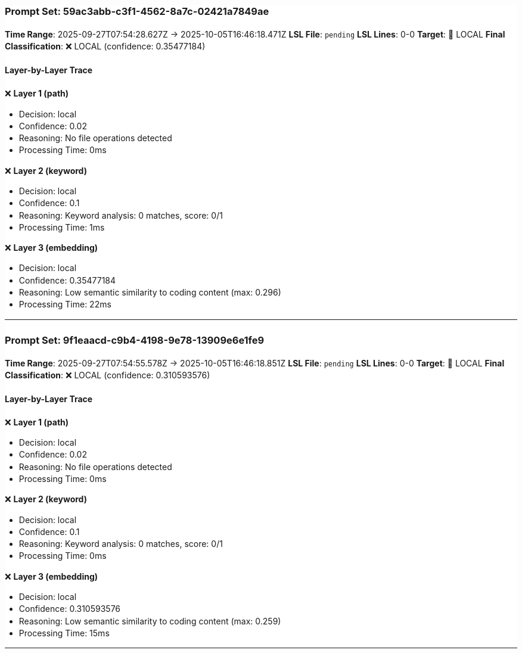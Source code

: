 
### Prompt Set: 59ac3abb-c3f1-4562-8a7c-02421a7849ae

**Time Range**: 2025-09-27T07:54:28.627Z → 2025-10-05T16:46:18.471Z
**LSL File**: `pending`
**LSL Lines**: 0-0
**Target**: 📍 LOCAL
**Final Classification**: ❌ LOCAL (confidence: 0.35477184)

#### Layer-by-Layer Trace

❌ **Layer 1 (path)**
- Decision: local
- Confidence: 0.02
- Reasoning: No file operations detected
- Processing Time: 0ms

❌ **Layer 2 (keyword)**
- Decision: local
- Confidence: 0.1
- Reasoning: Keyword analysis: 0 matches, score: 0/1
- Processing Time: 1ms

❌ **Layer 3 (embedding)**
- Decision: local
- Confidence: 0.35477184
- Reasoning: Low semantic similarity to coding content (max: 0.296)
- Processing Time: 22ms

---

### Prompt Set: 9f1eaacd-c9b4-4198-9e78-13909e6e1fe9

**Time Range**: 2025-09-27T07:54:55.578Z → 2025-10-05T16:46:18.851Z
**LSL File**: `pending`
**LSL Lines**: 0-0
**Target**: 📍 LOCAL
**Final Classification**: ❌ LOCAL (confidence: 0.310593576)

#### Layer-by-Layer Trace

❌ **Layer 1 (path)**
- Decision: local
- Confidence: 0.02
- Reasoning: No file operations detected
- Processing Time: 0ms

❌ **Layer 2 (keyword)**
- Decision: local
- Confidence: 0.1
- Reasoning: Keyword analysis: 0 matches, score: 0/1
- Processing Time: 0ms

❌ **Layer 3 (embedding)**
- Decision: local
- Confidence: 0.310593576
- Reasoning: Low semantic similarity to coding content (max: 0.259)
- Processing Time: 15ms

---